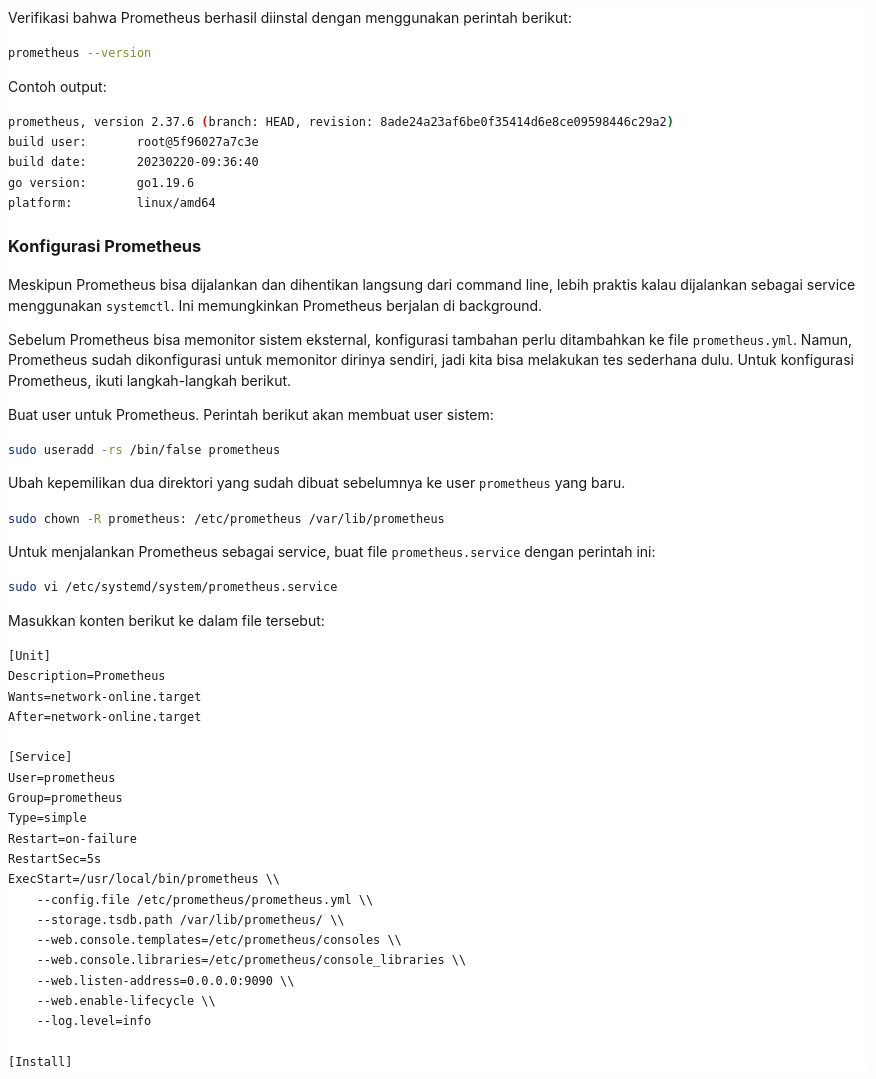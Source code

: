 Verifikasi bahwa Prometheus berhasil diinstal dengan menggunakan perintah berikut:

```bash
prometheus --version
```

Contoh output:

```bash
prometheus, version 2.37.6 (branch: HEAD, revision: 8ade24a23af6be0f35414d6e8ce09598446c29a2)
build user:       root@5f96027a7c3e
build date:       20230220-09:36:40
go version:       go1.19.6
platform:         linux/amd64
```

### Konfigurasi Prometheus

Meskipun Prometheus bisa dijalankan dan dihentikan langsung dari command line, lebih praktis kalau dijalankan sebagai service menggunakan `systemctl`. Ini memungkinkan Prometheus berjalan di background.

Sebelum Prometheus bisa memonitor sistem eksternal, konfigurasi tambahan perlu ditambahkan ke file `prometheus.yml`. Namun, Prometheus sudah dikonfigurasi untuk memonitor dirinya sendiri, jadi kita bisa melakukan tes sederhana dulu. Untuk konfigurasi Prometheus, ikuti langkah-langkah berikut.

Buat user untuk Prometheus. Perintah berikut akan membuat user sistem:

```bash
sudo useradd -rs /bin/false prometheus

```

Ubah kepemilikan dua direktori yang sudah dibuat sebelumnya ke user `prometheus` yang baru.

```bash
sudo chown -R prometheus: /etc/prometheus /var/lib/prometheus

```

Untuk menjalankan Prometheus sebagai service, buat file `prometheus.service` dengan perintah ini:

```bash
sudo vi /etc/systemd/system/prometheus.service

```

Masukkan konten berikut ke dalam file tersebut:

```
[Unit]
Description=Prometheus
Wants=network-online.target
After=network-online.target

[Service]
User=prometheus
Group=prometheus
Type=simple
Restart=on-failure
RestartSec=5s
ExecStart=/usr/local/bin/prometheus \\
    --config.file /etc/prometheus/prometheus.yml \\
    --storage.tsdb.path /var/lib/prometheus/ \\
    --web.console.templates=/etc/prometheus/consoles \\
    --web.console.libraries=/etc/prometheus/console_libraries \\
    --web.listen-address=0.0.0.0:9090 \\
    --web.enable-lifecycle \\
    --log.level=info

[Install]
```